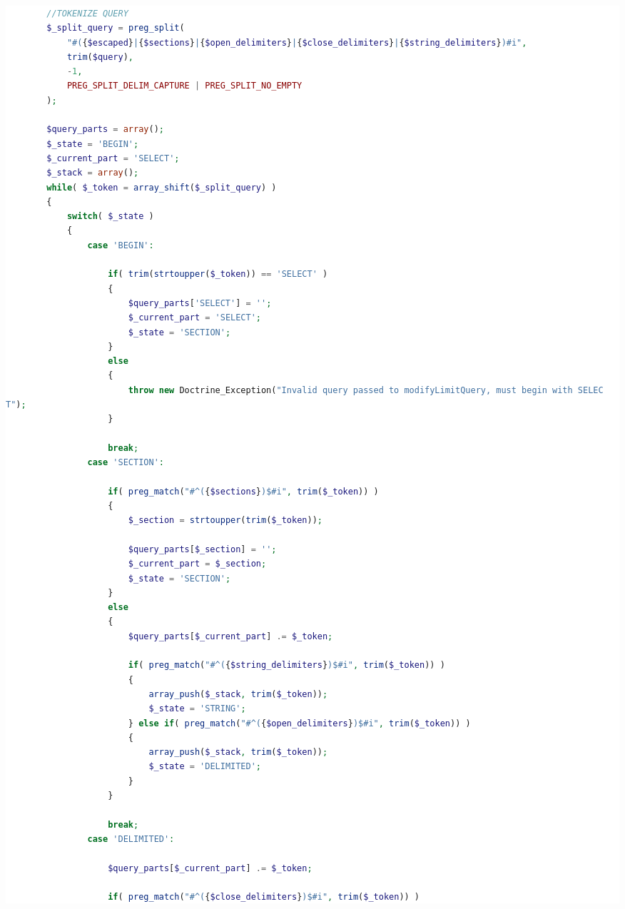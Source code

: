 ```php
        //TOKENIZE QUERY
        $_split_query = preg_split(
            "#({$escaped}|{$sections}|{$open_delimiters}|{$close_delimiters}|{$string_delimiters})#i",
            trim($query),
            -1,
            PREG_SPLIT_DELIM_CAPTURE | PREG_SPLIT_NO_EMPTY
        );

        $query_parts = array();
        $_state = 'BEGIN';
        $_current_part = 'SELECT';
        $_stack = array();
        while( $_token = array_shift($_split_query) )
        {
            switch( $_state )
            {
                case 'BEGIN':

                    if( trim(strtoupper($_token)) == 'SELECT' )
                    {
                        $query_parts['SELECT'] = '';
                        $_current_part = 'SELECT';
                        $_state = 'SECTION';
                    }
                    else
                    {
                        throw new Doctrine_Exception("Invalid query passed to modifyLimitQuery, must begin with SELECT");
                    }

                    break;
                case 'SECTION':

                    if( preg_match("#^({$sections})$#i", trim($_token)) )
                    {
                        $_section = strtoupper(trim($_token));

                        $query_parts[$_section] = '';
                        $_current_part = $_section;
                        $_state = 'SECTION';
                    }
                    else
                    {
                        $query_parts[$_current_part] .= $_token;

                        if( preg_match("#^({$string_delimiters})$#i", trim($_token)) )
                        {
                            array_push($_stack, trim($_token));
                            $_state = 'STRING';
                        } else if( preg_match("#^({$open_delimiters})$#i", trim($_token)) )
                        {
                            array_push($_stack, trim($_token));
                            $_state = 'DELIMITED';
                        }
                    }

                    break;
                case 'DELIMITED':

                    $query_parts[$_current_part] .= $_token;

                    if( preg_match("#^({$close_delimiters})$#i", trim($_token)) )
```